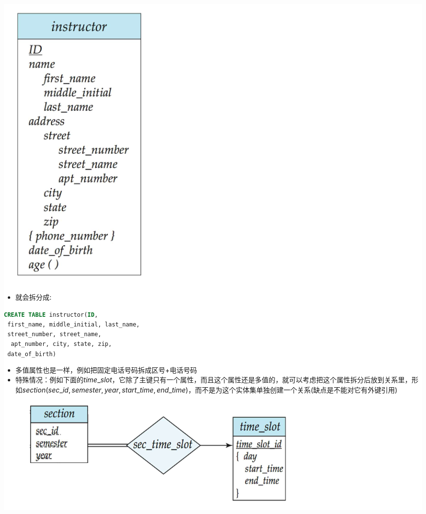   ![复合和多值属性示例](<images/Chapter7 Entity-Relationship Model/image-20.png>)
- 就会拆分成:

```sql
CREATE TABLE instructor(ID,
 first_name, middle_initial, last_name,
 street_number, street_name,
  apt_number, city, state, zip,
 date_of_birth)
```

- 多值属性也是一样，例如把固定电话号码拆成区号+电话号码
- 特殊情况：例如下面的$time\_slot$，它除了主键只有一个属性，而且这个属性还是多值的，就可以考虑把这个属性拆分后放到关系里，形如$section(sec\_id,semester,year,start\_time,end\_time)$，而不是为这个实体集单独创建一个关系(缺点是不能对它有外键引用)
  ![特殊情况示例](<images/Chapter7 Entity-Relationship Model/image-21.png>)
